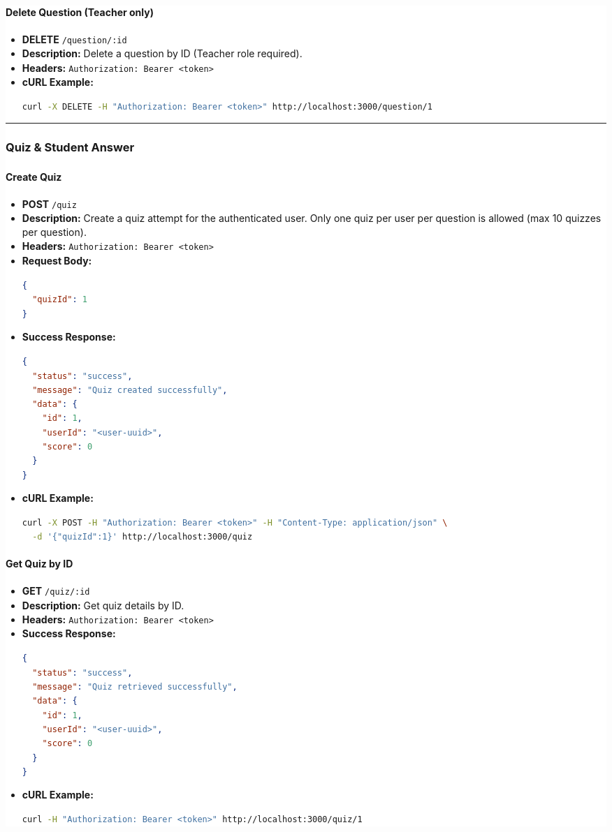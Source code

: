 #### Delete Question (Teacher only)
- **DELETE** `/question/:id`
- **Description:** Delete a question by ID (Teacher role required).
- **Headers:** `Authorization: Bearer <token>`
- **cURL Example:**
  ```bash
  curl -X DELETE -H "Authorization: Bearer <token>" http://localhost:3000/question/1
  ```

---

### Quiz & Student Answer

#### Create Quiz
- **POST** `/quiz`
- **Description:** Create a quiz attempt for the authenticated user. Only one quiz per user per question is allowed (max 10 quizzes per question).
- **Headers:** `Authorization: Bearer <token>`
- **Request Body:**
  ```json
  {
    "quizId": 1
  }
  ```
- **Success Response:**
  ```json
  {
    "status": "success",
    "message": "Quiz created successfully",
    "data": {
      "id": 1,
      "userId": "<user-uuid>",
      "score": 0
    }
  }
  ```
- **cURL Example:**
  ```bash
  curl -X POST -H "Authorization: Bearer <token>" -H "Content-Type: application/json" \
    -d '{"quizId":1}' http://localhost:3000/quiz
  ```

#### Get Quiz by ID
- **GET** `/quiz/:id`
- **Description:** Get quiz details by ID.
- **Headers:** `Authorization: Bearer <token>`
- **Success Response:**
  ```json
  {
    "status": "success",
    "message": "Quiz retrieved successfully",
    "data": {
      "id": 1,
      "userId": "<user-uuid>",
      "score": 0
    }
  }
  ```
- **cURL Example:**
  ```bash
  curl -H "Authorization: Bearer <token>" http://localhost:3000/quiz/1
  ```
